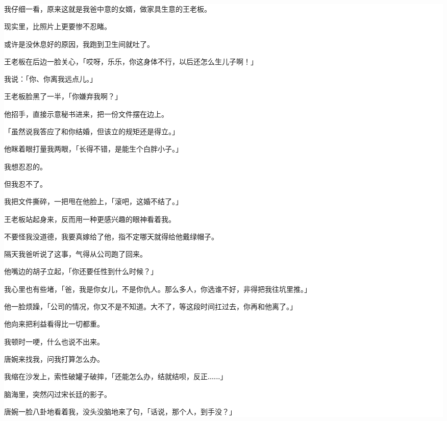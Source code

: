
我仔细一看，原来这就是我爸中意的女婿，做家具生意的王老板。


现实里，比照片上更要惨不忍睹。


或许是没休息好的原因，我跑到卫生间就吐了。


王老板在后边一脸关心，「哎呀，乐乐，你这身体不行，以后还怎么生儿子啊！」


我说：「你、你离我远点儿。」


王老板脸黑了一半，「你嫌弃我啊？」


他招手，直接示意秘书进来，把一份文件摆在边上。


「虽然说我答应了和你结婚，但该立的规矩还是得立。」


他眯着眼打量我两眼，「长得不错，是能生个白胖小子。」


我想忍忍的。


但我忍不了。


我把文件撕碎，一把甩在他脸上，「滚吧，这婚不结了。」


王老板站起身来，反而用一种更感兴趣的眼神看着我。


不要怪我没道德，我要真嫁给了他，指不定哪天就得给他戴绿帽子。


隔天我爸听说了这事，气得从公司跑了回来。


他嘴边的胡子立起，「你还要任性到什么时候？」


我心里也有些堵，「爸，我是你女儿，不是你仇人。那么多人，你选谁不好，非得把我往坑里推。」


他一脸烦躁，「公司的情况，你又不是不知道。大不了，等这段时间扛过去，你再和他离了。」


他向来把利益看得比一切都重。


我顿时一哽，什么也说不出来。


唐婉来找我，问我打算怎么办。


我缩在沙发上，索性破罐子破摔，「还能怎么办，结就结呗，反正......」


脑海里，突然闪过宋长廷的影子。


唐婉一脸八卦地看着我，没头没脑地来了句，「话说，那个人，到手没？」

